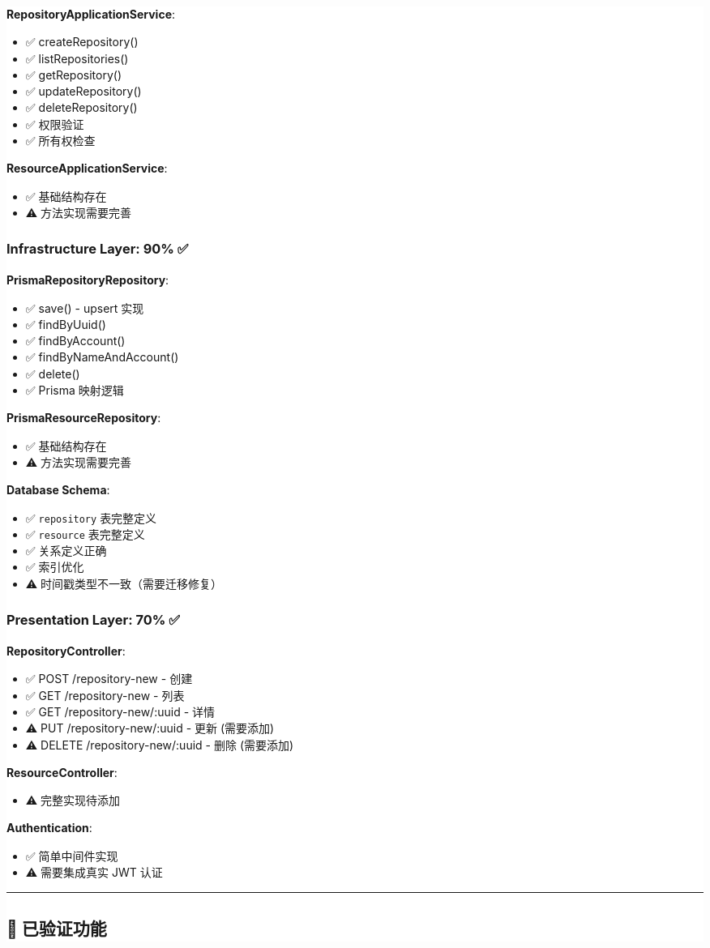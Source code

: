 **RepositoryApplicationService**:
- ✅ createRepository()
- ✅ listRepositories()
- ✅ getRepository()
- ✅ updateRepository()
- ✅ deleteRepository()
- ✅ 权限验证
- ✅ 所有权检查

**ResourceApplicationService**:
- ✅ 基础结构存在
- ⚠️ 方法实现需要完善

### Infrastructure Layer: 90% ✅

**PrismaRepositoryRepository**:
- ✅ save() - upsert 实现
- ✅ findByUuid()
- ✅ findByAccount()
- ✅ findByNameAndAccount()
- ✅ delete()
- ✅ Prisma 映射逻辑

**PrismaResourceRepository**:
- ✅ 基础结构存在
- ⚠️ 方法实现需要完善

**Database Schema**:
- ✅ `repository` 表完整定义
- ✅ `resource` 表完整定义
- ✅ 关系定义正确
- ✅ 索引优化
- ⚠️ 时间戳类型不一致（需要迁移修复）

### Presentation Layer: 70% ✅

**RepositoryController**:
- ✅ POST /repository-new - 创建
- ✅ GET /repository-new - 列表
- ✅ GET /repository-new/:uuid - 详情
- ⚠️ PUT /repository-new/:uuid - 更新 (需要添加)
- ⚠️ DELETE /repository-new/:uuid - 删除 (需要添加)

**ResourceController**:
- ⚠️ 完整实现待添加

**Authentication**:
- ✅ 简单中间件实现
- ⚠️ 需要集成真实 JWT 认证

---

## 🎯 已验证功能
